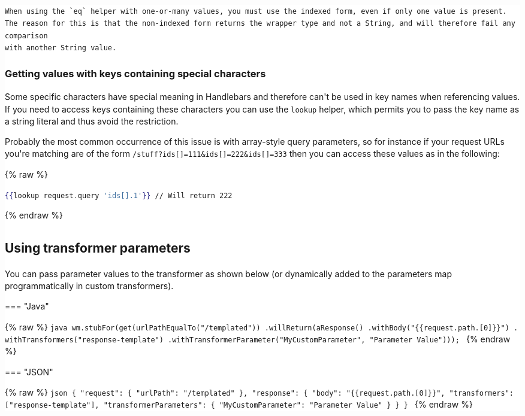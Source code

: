     When using the `eq` helper with one-or-many values, you must use the indexed form, even if only one value is present.
    The reason for this is that the non-indexed form returns the wrapper type and not a String, and will therefore fail any comparison
    with another String value.

### Getting values with keys containing special characters

Some specific characters have special meaning in Handlebars and therefore can't be used in key names when referencing values.
If you need to access keys containing these characters you can use the `lookup` helper, which permits you to pass the key
name as a string literal and thus avoid the restriction.

Probably the most common occurrence of this issue is with array-style query parameters, so for instance if your request
URLs you're matching are of the form `/stuff?ids[]=111&ids[]=222&ids[]=333` then you can access these values as in the following:


{% raw %}
```handlebars
{{lookup request.query 'ids[].1'}} // Will return 222
```
{% endraw %}

## Using transformer parameters

You can pass parameter values to the transformer as shown below (or dynamically added to the parameters map programmatically in custom transformers).

=== "Java"

{% raw %}
    ```java
    wm.stubFor(get(urlPathEqualTo("/templated"))
      .willReturn(aResponse()
          .withBody("{{request.path.[0]}}")
          .withTransformers("response-template")
          .withTransformerParameter("MyCustomParameter", "Parameter Value")));
    ```
{% endraw %}

=== "JSON"

{% raw %}
    ```json
    {
        "request": {
            "urlPath": "/templated"
        },
        "response": {
            "body": "{{request.path.[0]}}",
            "transformers": ["response-template"],
            "transformerParameters": {
                "MyCustomParameter": "Parameter Value"
            }
        }
    }
    ```
{% endraw %}
